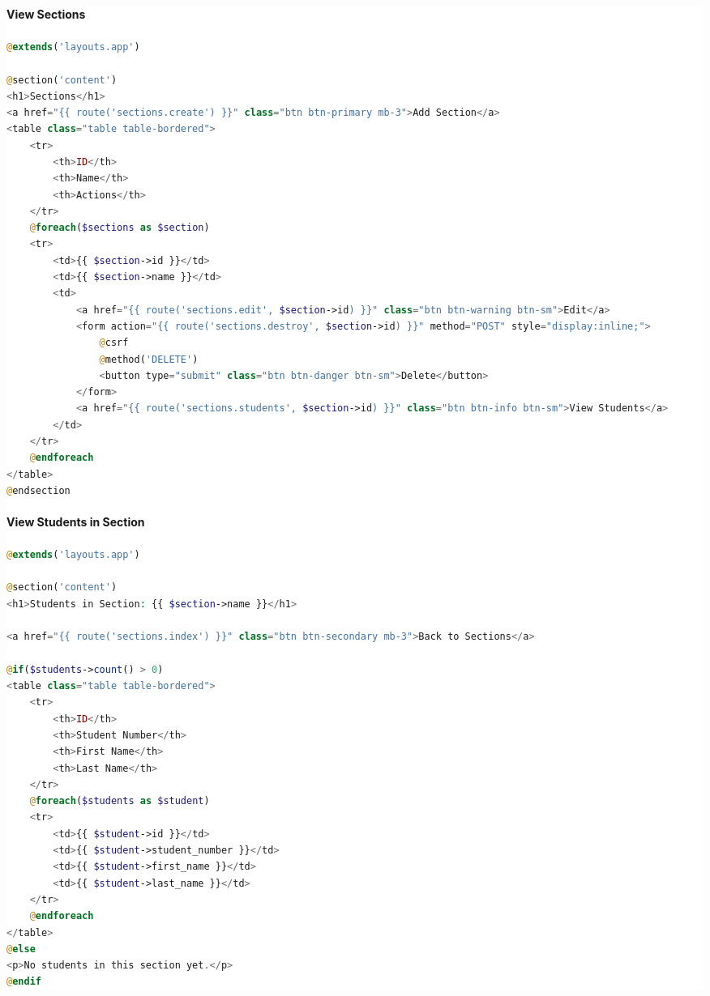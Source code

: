 #### View Sections
``` php
@extends('layouts.app')

@section('content')
<h1>Sections</h1>
<a href="{{ route('sections.create') }}" class="btn btn-primary mb-3">Add Section</a>
<table class="table table-bordered">
    <tr>
        <th>ID</th>
        <th>Name</th>
        <th>Actions</th>
    </tr>
    @foreach($sections as $section)
    <tr>
        <td>{{ $section->id }}</td>
        <td>{{ $section->name }}</td>
        <td>
            <a href="{{ route('sections.edit', $section->id) }}" class="btn btn-warning btn-sm">Edit</a>
            <form action="{{ route('sections.destroy', $section->id) }}" method="POST" style="display:inline;">
                @csrf
                @method('DELETE')
                <button type="submit" class="btn btn-danger btn-sm">Delete</button>
            </form>
            <a href="{{ route('sections.students', $section->id) }}" class="btn btn-info btn-sm">View Students</a>
        </td>
    </tr>
    @endforeach
</table>
@endsection
```

#### View Students in Section
``` php
@extends('layouts.app')

@section('content')
<h1>Students in Section: {{ $section->name }}</h1>

<a href="{{ route('sections.index') }}" class="btn btn-secondary mb-3">Back to Sections</a>

@if($students->count() > 0)
<table class="table table-bordered">
    <tr>
        <th>ID</th>
        <th>Student Number</th>
        <th>First Name</th>
        <th>Last Name</th>
    </tr>
    @foreach($students as $student)
    <tr>
        <td>{{ $student->id }}</td>
        <td>{{ $student->student_number }}</td>
        <td>{{ $student->first_name }}</td>
        <td>{{ $student->last_name }}</td>
    </tr>
    @endforeach
</table>
@else
<p>No students in this section yet.</p>
@endif
```